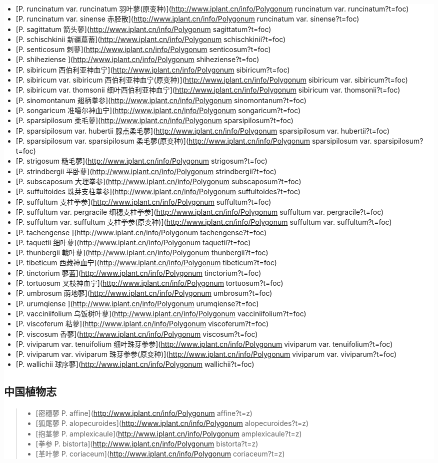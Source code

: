 * [P.  runcinatum var. runcinatum  羽叶蓼(原变种)](http://www.iplant.cn/info/Polygonum runcinatum var. runcinatum?t=foc)
* [P.  runcinatum var. sinense  赤胫散](http://www.iplant.cn/info/Polygonum runcinatum var. sinense?t=foc)
* [P.  sagittatum  箭头蓼](http://www.iplant.cn/info/Polygonum sagittatum?t=foc)
* [P.  schischkinii  新疆萹蓄](http://www.iplant.cn/info/Polygonum schischkinii?t=foc)
* [P.  senticosum  刺蓼](http://www.iplant.cn/info/Polygonum senticosum?t=foc)
* [P.  shiheziense  ](http://www.iplant.cn/info/Polygonum shiheziense?t=foc)
* [P.  sibiricum  西伯利亚神血宁](http://www.iplant.cn/info/Polygonum sibiricum?t=foc)
* [P.  sibiricum var. sibiricum  西伯利亚神血宁(原变种)](http://www.iplant.cn/info/Polygonum sibiricum var. sibiricum?t=foc)
* [P.  sibiricum var. thomsonii  细叶西伯利亚神血宁](http://www.iplant.cn/info/Polygonum sibiricum var. thomsonii?t=foc)
* [P.  sinomontanum  翅柄拳参](http://www.iplant.cn/info/Polygonum sinomontanum?t=foc)
* [P.  songaricum  准噶尔神血宁](http://www.iplant.cn/info/Polygonum songaricum?t=foc)
* [P.  sparsipilosum  柔毛蓼](http://www.iplant.cn/info/Polygonum sparsipilosum?t=foc)
* [P.  sparsipilosum var. hubertii  腺点柔毛蓼](http://www.iplant.cn/info/Polygonum sparsipilosum var. hubertii?t=foc)
* [P.  sparsipilosum var. sparsipilosum  柔毛蓼(原变种)](http://www.iplant.cn/info/Polygonum sparsipilosum var. sparsipilosum?t=foc)
* [P.  strigosum  糙毛蓼](http://www.iplant.cn/info/Polygonum strigosum?t=foc)
* [P.  strindbergii  平卧蓼](http://www.iplant.cn/info/Polygonum strindbergii?t=foc)
* [P.  subscaposum  大理拳参](http://www.iplant.cn/info/Polygonum subscaposum?t=foc)
* [P.  suffultoides  珠芽支柱拳参](http://www.iplant.cn/info/Polygonum suffultoides?t=foc)
* [P.  suffultum  支柱拳参](http://www.iplant.cn/info/Polygonum suffultum?t=foc)
* [P.  suffultum var. pergracile  细穗支柱拳参](http://www.iplant.cn/info/Polygonum suffultum var. pergracile?t=foc)
* [P.  suffultum var. suffultum  支柱拳参(原变种)](http://www.iplant.cn/info/Polygonum suffultum var. suffultum?t=foc)
* [P.  tachengense  ](http://www.iplant.cn/info/Polygonum tachengense?t=foc)
* [P.  taquetii  细叶蓼](http://www.iplant.cn/info/Polygonum taquetii?t=foc)
* [P.  thunbergii  戟叶蓼](http://www.iplant.cn/info/Polygonum thunbergii?t=foc)
* [P.  tibeticum  西藏神血宁](http://www.iplant.cn/info/Polygonum tibeticum?t=foc)
* [P.  tinctorium  蓼蓝](http://www.iplant.cn/info/Polygonum tinctorium?t=foc)
* [P.  tortuosum  叉枝神血宁](http://www.iplant.cn/info/Polygonum tortuosum?t=foc)
* [P.  umbrosum  荫地蓼](http://www.iplant.cn/info/Polygonum umbrosum?t=foc)
* [P.  urumqiense  ](http://www.iplant.cn/info/Polygonum urumqiense?t=foc)
* [P.  vacciniifolium  乌饭树叶蓼](http://www.iplant.cn/info/Polygonum vacciniifolium?t=foc)
* [P.  viscoferum  粘蓼](http://www.iplant.cn/info/Polygonum viscoferum?t=foc)
* [P.  viscosum  香蓼](http://www.iplant.cn/info/Polygonum viscosum?t=foc)
* [P.  viviparum var. tenuifolium  细叶珠芽拳参](http://www.iplant.cn/info/Polygonum viviparum var. tenuifolium?t=foc)
* [P.  viviparum var. viviparum  珠芽拳参(原变种)](http://www.iplant.cn/info/Polygonum viviparum var. viviparum?t=foc)
* [P.  wallichii  球序蓼](http://www.iplant.cn/info/Polygonum wallichii?t=foc)

## 中国植物志

> * [密穗蓼  P.  affine](http://www.iplant.cn/info/Polygonum affine?t=z)
> * [狐尾蓼  P.  alopecuroides](http://www.iplant.cn/info/Polygonum alopecuroides?t=z)
> * [抱茎蓼  P.  amplexicaule](http://www.iplant.cn/info/Polygonum amplexicaule?t=z)
> * [拳参  P.  bistorta](http://www.iplant.cn/info/Polygonum bistorta?t=z)
> * [革叶蓼  P.  coriaceum](http://www.iplant.cn/info/Polygonum coriaceum?t=z)
